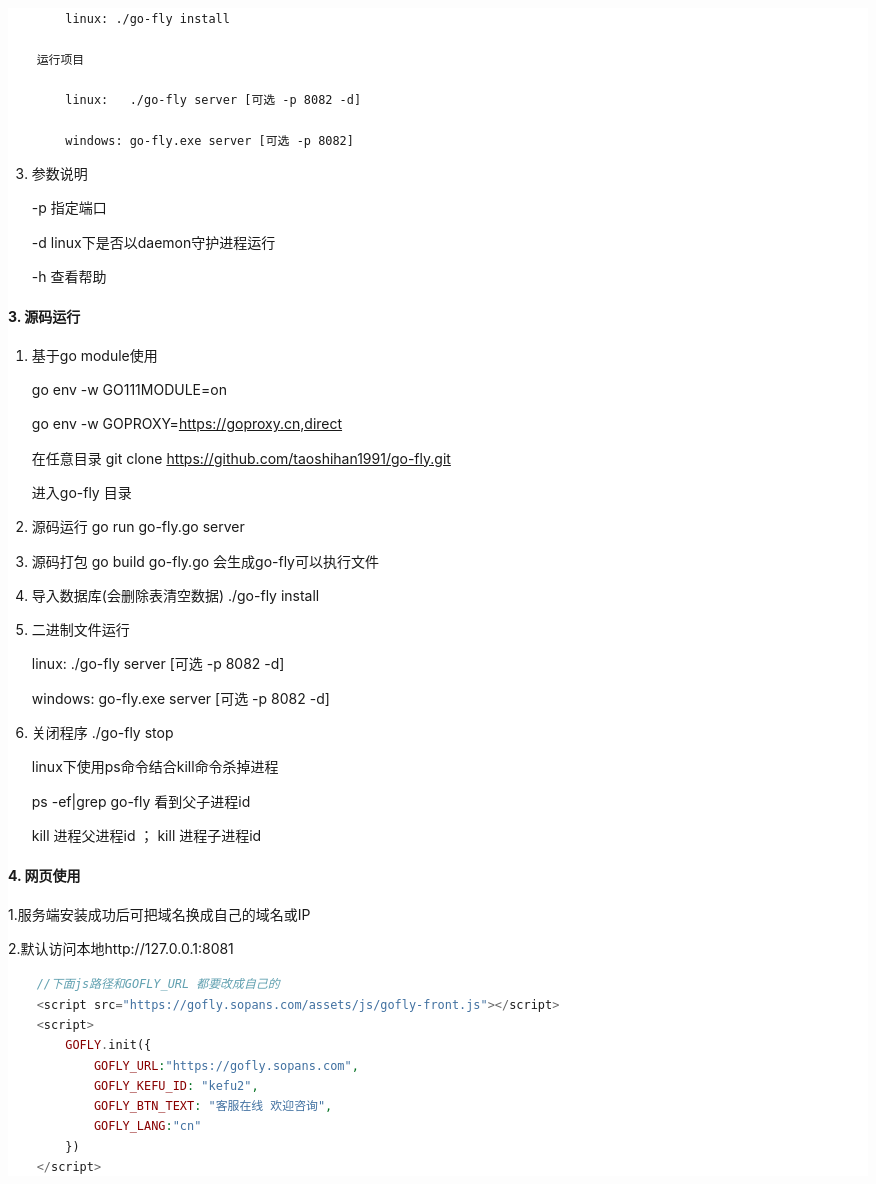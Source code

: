             linux: ./go-fly install

        运行项目
        
            linux:   ./go-fly server [可选 -p 8082 -d]
           
            windows: go-fly.exe server [可选 -p 8082]
        
   3) 参数说明
    
        -p 指定端口
        
        -d linux下是否以daemon守护进程运行
        
        -h 查看帮助 
        
#### 3. 源码运行

1. 基于go module使用

   go env -w GO111MODULE=on
   
   go env -w GOPROXY=https://goproxy.cn,direct
   
   在任意目录 git clone https://github.com/taoshihan1991/go-fly.git
   
   进入go-fly 目录

2. 源码运行 go run go-fly.go server

3. 源码打包 go build go-fly.go 会生成go-fly可以执行文件

4. 导入数据库(会删除表清空数据) ./go-fly install

5. 二进制文件运行
 
   linux:   ./go-fly server [可选 -p 8082 -d]
   
   windows: go-fly.exe server [可选 -p 8082 -d]

6. 关闭程序
   ./go-fly stop  

   linux下使用ps命令结合kill命令杀掉进程
   
   ps -ef|grep go-fly 看到父子进程id
   
   kill 进程父进程id ； kill 进程子进程id

#### 4. 网页使用

   1.服务端安装成功后可把域名换成自己的域名或IP
   
   2.默认访问本地http://127.0.0.1:8081
   
```php
    //下面js路径和GOFLY_URL 都要改成自己的
    <script src="https://gofly.sopans.com/assets/js/gofly-front.js"></script>
    <script>
        GOFLY.init({
            GOFLY_URL:"https://gofly.sopans.com",
            GOFLY_KEFU_ID: "kefu2",
            GOFLY_BTN_TEXT: "客服在线 欢迎咨询",
            GOFLY_LANG:"cn"
        })
    </script>
```
